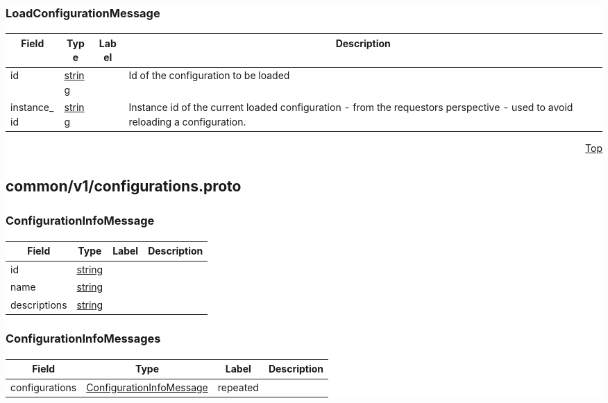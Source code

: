 




<a name="common-v1-LoadConfigurationMessage"></a>

### LoadConfigurationMessage



| Field | Type | Label | Description |
| ----- | ---- | ----- | ----------- |
| id | [string](#string) |  | Id of the configuration to be loaded |
| instance_id | [string](#string) |  | Instance id of the current loaded configuration - from the requestors perspective - used to avoid reloading a configuration. |





 

 

 

 



<a name="common_v1_configurations-proto"></a>
<p align="right"><a href="#top">Top</a></p>

## common/v1/configurations.proto



<a name="common-v1-ConfigurationInfoMessage"></a>

### ConfigurationInfoMessage



| Field | Type | Label | Description |
| ----- | ---- | ----- | ----------- |
| id | [string](#string) |  |  |
| name | [string](#string) |  |  |
| descriptions | [string](#string) |  |  |






<a name="common-v1-ConfigurationInfoMessages"></a>

### ConfigurationInfoMessages



| Field | Type | Label | Description |
| ----- | ---- | ----- | ----------- |
| configurations | [ConfigurationInfoMessage](#common-v1-ConfigurationInfoMessage) | repeated |  |
